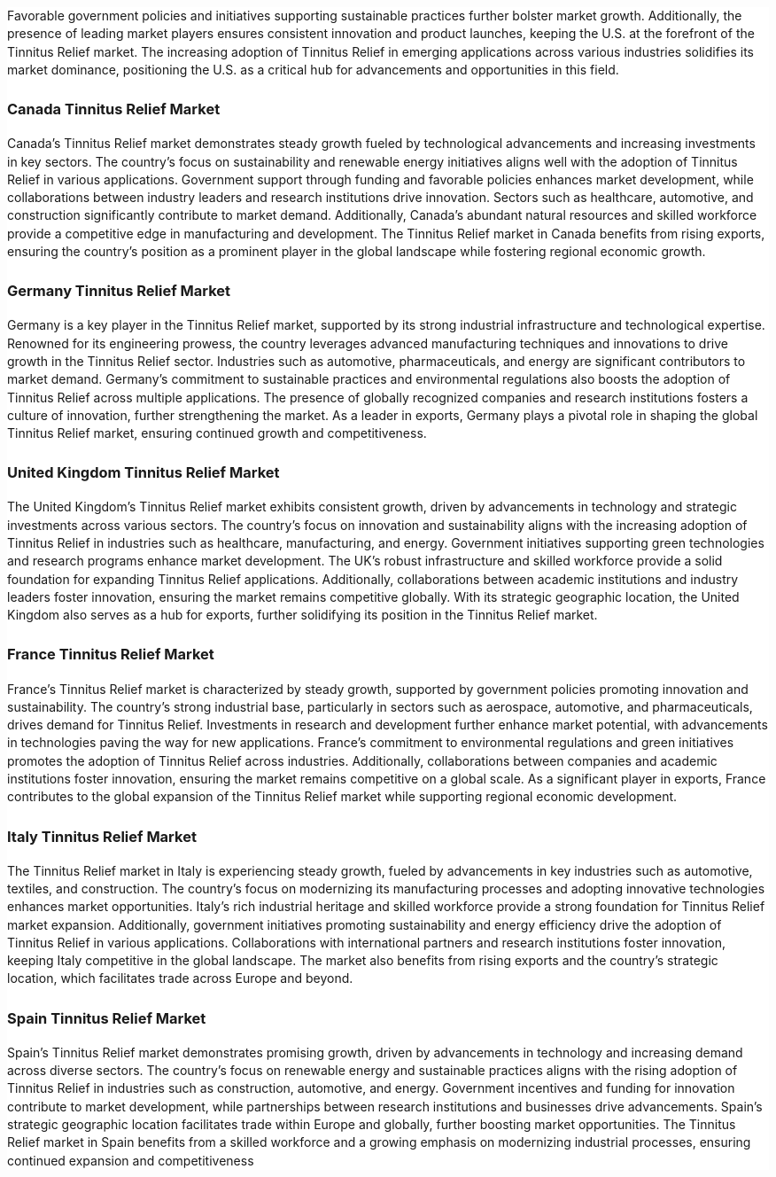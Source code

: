 Favorable government policies and initiatives supporting sustainable practices further bolster market growth. Additionally, the presence of leading market players ensures consistent innovation and product launches, keeping the U.S. at the forefront of the Tinnitus Relief market. The increasing adoption of Tinnitus Relief in emerging applications across various industries solidifies its market dominance, positioning the U.S. as a critical hub for advancements and opportunities in this field.</p><h3>Canada Tinnitus Relief Market</h3><p>Canada&rsquo;s Tinnitus Relief market demonstrates steady growth fueled by technological advancements and increasing investments in key sectors. The country&rsquo;s focus on sustainability and renewable energy initiatives aligns well with the adoption of Tinnitus Relief in various applications. Government support through funding and favorable policies enhances market development, while collaborations between industry leaders and research institutions drive innovation. Sectors such as healthcare, automotive, and construction significantly contribute to market demand. Additionally, Canada&rsquo;s abundant natural resources and skilled workforce provide a competitive edge in manufacturing and development. The Tinnitus Relief market in Canada benefits from rising exports, ensuring the country&rsquo;s position as a prominent player in the global landscape while fostering regional economic growth.</p><h3>Germany Tinnitus Relief Market</h3><p>Germany is a key player in the Tinnitus Relief market, supported by its strong industrial infrastructure and technological expertise. Renowned for its engineering prowess, the country leverages advanced manufacturing techniques and innovations to drive growth in the Tinnitus Relief sector. Industries such as automotive, pharmaceuticals, and energy are significant contributors to market demand. Germany&rsquo;s commitment to sustainable practices and environmental regulations also boosts the adoption of Tinnitus Relief across multiple applications. The presence of globally recognized companies and research institutions fosters a culture of innovation, further strengthening the market. As a leader in exports, Germany plays a pivotal role in shaping the global Tinnitus Relief market, ensuring continued growth and competitiveness.</p><h3>United Kingdom Tinnitus Relief Market</h3><p>The United Kingdom&rsquo;s Tinnitus Relief market exhibits consistent growth, driven by advancements in technology and strategic investments across various sectors. The country&rsquo;s focus on innovation and sustainability aligns with the increasing adoption of Tinnitus Relief in industries such as healthcare, manufacturing, and energy. Government initiatives supporting green technologies and research programs enhance market development. The UK&rsquo;s robust infrastructure and skilled workforce provide a solid foundation for expanding Tinnitus Relief applications. Additionally, collaborations between academic institutions and industry leaders foster innovation, ensuring the market remains competitive globally. With its strategic geographic location, the United Kingdom also serves as a hub for exports, further solidifying its position in the Tinnitus Relief market.</p><h3>France Tinnitus Relief Market</h3><p>France&rsquo;s Tinnitus Relief market is characterized by steady growth, supported by government policies promoting innovation and sustainability. The country&rsquo;s strong industrial base, particularly in sectors such as aerospace, automotive, and pharmaceuticals, drives demand for Tinnitus Relief. Investments in research and development further enhance market potential, with advancements in technologies paving the way for new applications. France&rsquo;s commitment to environmental regulations and green initiatives promotes the adoption of Tinnitus Relief across industries. Additionally, collaborations between companies and academic institutions foster innovation, ensuring the market remains competitive on a global scale. As a significant player in exports, France contributes to the global expansion of the Tinnitus Relief market while supporting regional economic development.</p><h3>Italy Tinnitus Relief Market</h3><p>The Tinnitus Relief market in Italy is experiencing steady growth, fueled by advancements in key industries such as automotive, textiles, and construction. The country&rsquo;s focus on modernizing its manufacturing processes and adopting innovative technologies enhances market opportunities. Italy&rsquo;s rich industrial heritage and skilled workforce provide a strong foundation for Tinnitus Relief market expansion. Additionally, government initiatives promoting sustainability and energy efficiency drive the adoption of Tinnitus Relief in various applications. Collaborations with international partners and research institutions foster innovation, keeping Italy competitive in the global landscape. The market also benefits from rising exports and the country&rsquo;s strategic location, which facilitates trade across Europe and beyond.</p><h3>Spain Tinnitus Relief Market</h3><p>Spain&rsquo;s Tinnitus Relief market demonstrates promising growth, driven by advancements in technology and increasing demand across diverse sectors. The country&rsquo;s focus on renewable energy and sustainable practices aligns with the rising adoption of Tinnitus Relief in industries such as construction, automotive, and energy. Government incentives and funding for innovation contribute to market development, while partnerships between research institutions and businesses drive advancements. Spain&rsquo;s strategic geographic location facilitates trade within Europe and globally, further boosting market opportunities. The Tinnitus Relief market in Spain benefits from a skilled workforce and a growing emphasis on modernizing industrial processes, ensuring continued expansion and competitiveness